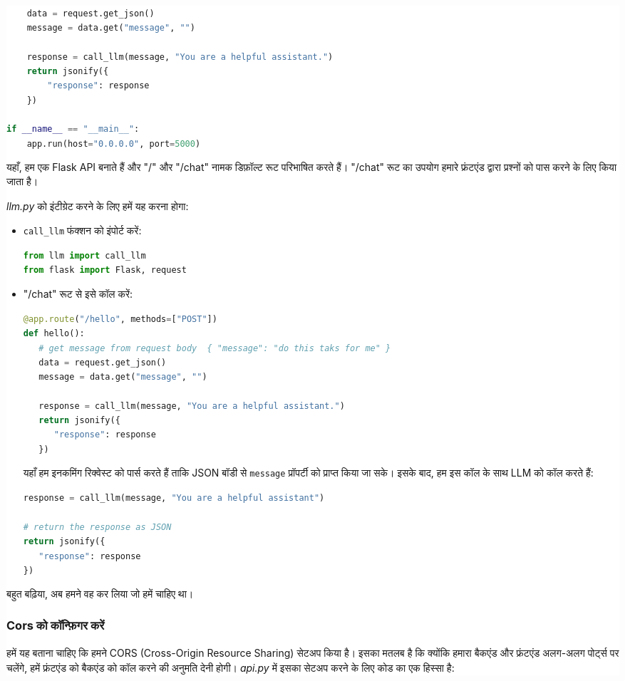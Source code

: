 ```python
    data = request.get_json()
    message = data.get("message", "")

    response = call_llm(message, "You are a helpful assistant.")
    return jsonify({
        "response": response
    })

if __name__ == "__main__":
    app.run(host="0.0.0.0", port=5000)
```

यहाँ, हम एक Flask API बनाते हैं और "/" और "/chat" नामक डिफ़ॉल्ट रूट परिभाषित करते हैं। "/chat" रूट का उपयोग हमारे फ्रंटएंड द्वारा प्रश्नों को पास करने के लिए किया जाता है।

*llm.py* को इंटीग्रेट करने के लिए हमें यह करना होगा:

- `call_llm` फंक्शन को इंपोर्ट करें:

   ```python
   from llm import call_llm
   from flask import Flask, request
   ```

- "/chat" रूट से इसे कॉल करें:

   ```python
   @app.route("/hello", methods=["POST"])
   def hello():
      # get message from request body  { "message": "do this taks for me" }
      data = request.get_json()
      message = data.get("message", "")

      response = call_llm(message, "You are a helpful assistant.")
      return jsonify({
         "response": response
      })
   ```

   यहाँ हम इनकमिंग रिक्वेस्ट को पार्स करते हैं ताकि JSON बॉडी से `message` प्रॉपर्टी को प्राप्त किया जा सके। इसके बाद, हम इस कॉल के साथ LLM को कॉल करते हैं:

   ```python
   response = call_llm(message, "You are a helpful assistant")

   # return the response as JSON
   return jsonify({
      "response": response 
   })
   ```

बहुत बढ़िया, अब हमने वह कर लिया जो हमें चाहिए था।

### Cors को कॉन्फ़िगर करें

हमें यह बताना चाहिए कि हमने CORS (Cross-Origin Resource Sharing) सेटअप किया है। इसका मतलब है कि क्योंकि हमारा बैकएंड और फ्रंटएंड अलग-अलग पोर्ट्स पर चलेंगे, हमें फ्रंटएंड को बैकएंड को कॉल करने की अनुमति देनी होगी। *api.py* में इसका सेटअप करने के लिए कोड का एक हिस्सा है:
